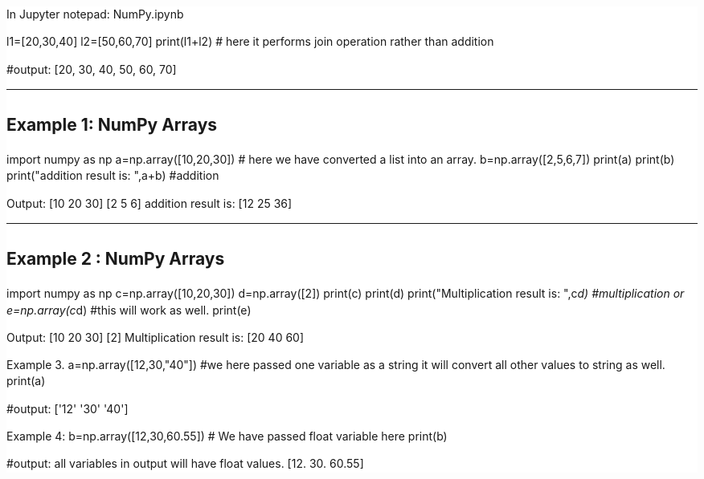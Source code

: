 In Jupyter notepad: NumPy.ipynb

l1=[20,30,40]
l2=[50,60,70] 
print(l1+l2) # here it performs join operation rather than addition

#output: [20, 30, 40, 50, 60, 70]

---------------------------
Example 1: NumPy Arrays
---------------------------

import numpy as np
a=np.array([10,20,30]) # here we have converted a list into an array.
b=np.array([2,5,6,7])
print(a) 
print(b) 
print("addition result is: ",a+b) #addition

Output:
[10 20 30]
[2 5 6]
addition result is:  [12 25 36]

---------------------------
Example 2 : NumPy Arrays
----------------------------

import numpy as np
c=np.array([10,20,30])
d=np.array([2])
print(c)
print(d)
print("Multiplication result is: ",c*d) #multiplication
or
e=np.array(c*d) #this will work as well.
print(e)

Output:
[10 20 30]
[2]
Multiplication result is:  [20 40 60]

Example 3.
a=np.array([12,30,"40"]) #we here passed one variable as a string it will convert all other values to string as well.
print(a)

#output:
['12' '30' '40']

Example 4: 
b=np.array([12,30,60.55]) # We have passed float variable here
print(b) 

#output: all variables in output will have float values.
[12.   30.   60.55]

